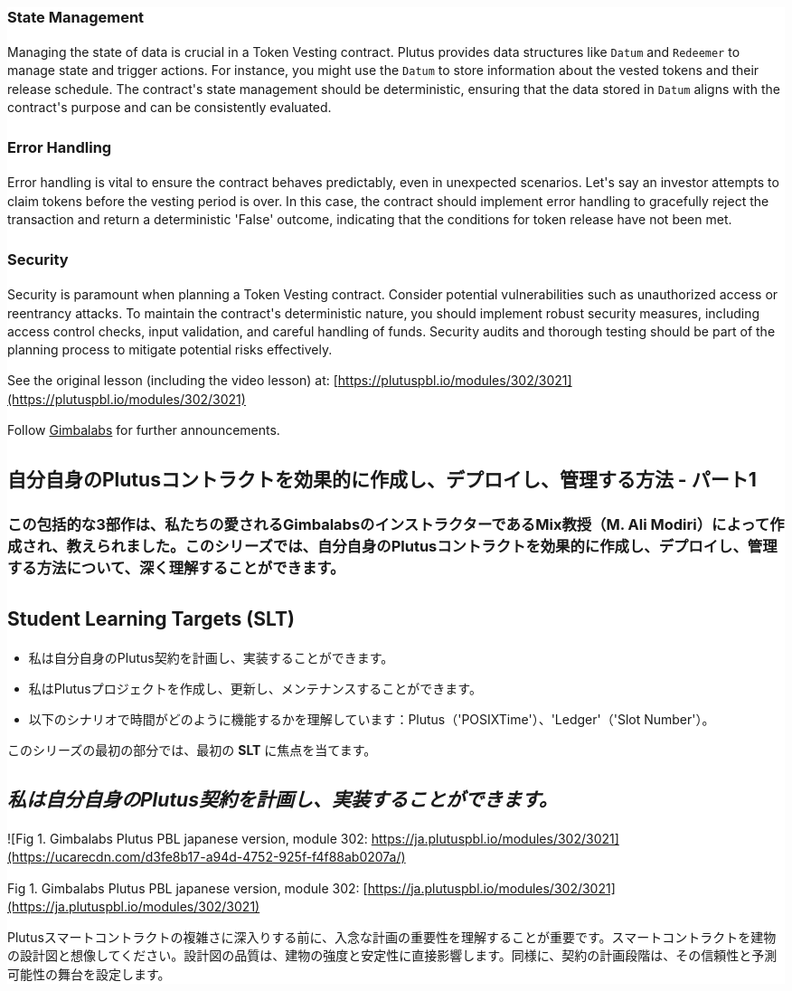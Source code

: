 ### **State Management**

Managing the state of data is crucial in a Token Vesting contract. Plutus provides data structures like `Datum` and `Redeemer` to manage state and trigger actions. For instance, you might use the `Datum` to store information about the vested tokens and their release schedule. The contract's state management should be deterministic, ensuring that the data stored in `Datum` aligns with the contract's purpose and can be consistently evaluated.

### **Error Handling**

Error handling is vital to ensure the contract behaves predictably, even in unexpected scenarios. Let's say an investor attempts to claim tokens before the vesting period is over. In this case, the contract should implement error handling to gracefully reject the transaction and return a deterministic 'False' outcome, indicating that the conditions for token release have not been met.

### **Security**

Security is paramount when planning a Token Vesting contract. Consider potential vulnerabilities such as unauthorized access or reentrancy attacks. To maintain the contract's deterministic nature, you should implement robust security measures, including access control checks, input validation, and careful handling of funds. Security audits and thorough testing should be part of the planning process to mitigate potential risks effectively.

See the original lesson (including the video lesson) at: [https://plutuspbl.io/modules/302/3021](https://plutuspbl.io/modules/302/3021)

Follow [Gimbalabs](https://twitter.com/gimbalabs) for further announcements.

## 自分自身のPlutusコントラクトを効果的に作成し、デプロイし、管理する方法 - パート1

### この包括的な3部作は、私たちの愛されるGimbalabsのインストラクターであるMix教授（M. Ali Modiri）によって作成され、教えられました。このシリーズでは、自分自身のPlutusコントラクトを効果的に作成し、デプロイし、管理する方法について、深く理解することができます。

## **Student Learning Targets (SLT)**

*   私は自分自身のPlutus契約を計画し、実装することができます。
    
*   私はPlutusプロジェクトを作成し、更新し、メンテナンスすることができます。
    
*   以下のシナリオで時間がどのように機能するかを理解しています：Plutus（'POSIXTime'）、'Ledger'（'Slot Number'）。
    

このシリーズの最初の部分では、最初の **SLT** に焦点を当てます。

## **_私は自分自身のPlutus契約を計画し、実装することができます。_**

![Fig 1. Gimbalabs Plutus PBL japanese version, module 302: https://ja.plutuspbl.io/modules/302/3021](https://ucarecdn.com/d3fe8b17-a94d-4752-925f-f4f88ab0207a/)

Fig 1. Gimbalabs Plutus PBL japanese version, module 302: [https://ja.plutuspbl.io/modules/302/3021](https://ja.plutuspbl.io/modules/302/3021)

Plutusスマートコントラクトの複雑さに深入りする前に、入念な計画の重要性を理解することが重要です。スマートコントラクトを建物の設計図と想像してください。設計図の品質は、建物の強度と安定性に直接影響します。同様に、契約の計画段階は、その信頼性と予測可能性の舞台を設定します。
